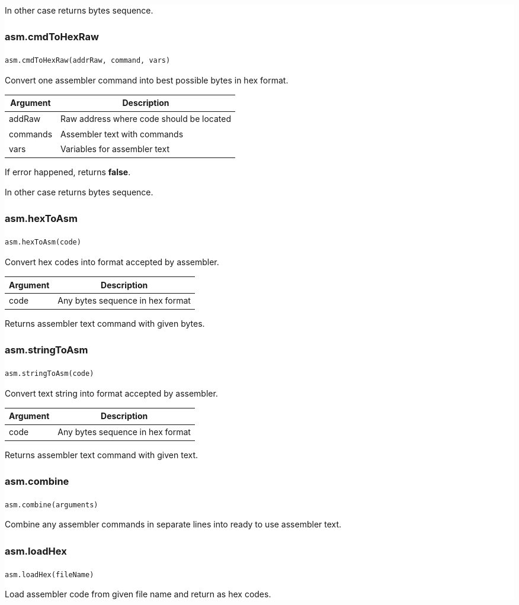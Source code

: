 In other case returns bytes sequence.

### asm.cmdToHexRaw

``asm.cmdToHexRaw(addrRaw, command, vars)``

Convert one assembler command into best possible bytes in hex format.

| Argument | Description |
| -------- | ----------- |
| addRaw    | Raw address where code should be located |
| commands | Assembler text with commands |
| vars     | Variables for assembler text |

If error happened, returns **false**.

In other case returns bytes sequence.

### asm.hexToAsm

``asm.hexToAsm(code)``

Convert hex codes into format accepted by assembler.

| Argument | Description |
| -------- | ----------- |
| code     | Any bytes sequence in hex format |

Returns assembler text command with given bytes.

### asm.stringToAsm

``asm.stringToAsm(code)``

Convert text string into format accepted by assembler.

| Argument | Description |
| -------- | ----------- |
| code     | Any bytes sequence in hex format |

Returns assembler text command with given text.

### asm.combine

``asm.combine(arguments)``

Combine any assembler commands in separate lines into ready to use assembler text.


### asm.loadHex

``asm.loadHex(fileName)``

Load assembler code from given file name and return as hex codes.
